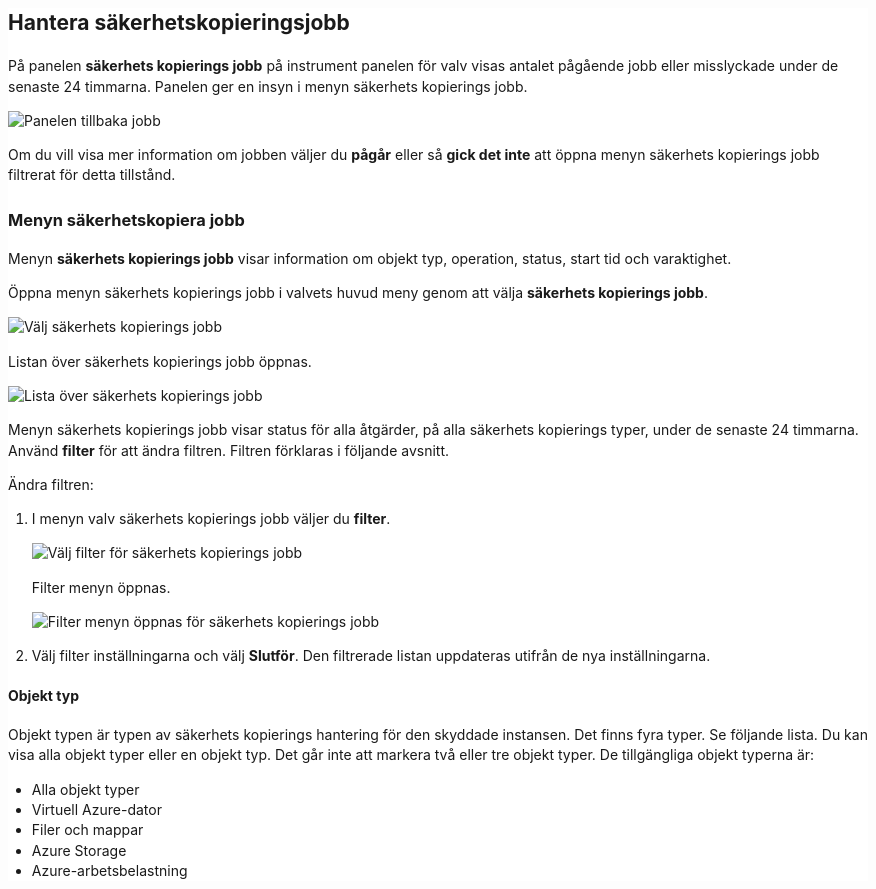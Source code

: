 ## <a name="manage-backup-jobs"></a>Hantera säkerhetskopieringsjobb

På panelen **säkerhets kopierings jobb** på instrument panelen för valv visas antalet pågående jobb eller misslyckade under de senaste 24 timmarna. Panelen ger en insyn i menyn säkerhets kopierings jobb.

![Panelen tillbaka jobb](./media/backup-azure-manage-windows-server/backup-jobs-tile.png)

Om du vill visa mer information om jobben väljer du **pågår** eller så **gick det inte** att öppna menyn säkerhets kopierings jobb filtrerat för detta tillstånd.

### <a name="backup-jobs-menu"></a>Menyn säkerhetskopiera jobb

Menyn **säkerhets kopierings jobb** visar information om objekt typ, operation, status, start tid och varaktighet.  

Öppna menyn säkerhets kopierings jobb i valvets huvud meny genom att välja **säkerhets kopierings jobb**.

![Välj säkerhets kopierings jobb](./media/backup-azure-manage-windows-server/backup-jobs-menu-item.png)

Listan över säkerhets kopierings jobb öppnas.

![Lista över säkerhets kopierings jobb](./media/backup-azure-manage-windows-server/backup-jobs-list.png)

Menyn säkerhets kopierings jobb visar status för alla åtgärder, på alla säkerhets kopierings typer, under de senaste 24 timmarna. Använd **filter** för att ändra filtren. Filtren förklaras i följande avsnitt.

Ändra filtren:

1. I menyn valv säkerhets kopierings jobb väljer du **filter**.

   ![Välj filter för säkerhets kopierings jobb](./media/backup-azure-manage-windows-server/vault-backup-job-menu-filter.png)

    Filter menyn öppnas.

   ![Filter menyn öppnas för säkerhets kopierings jobb](./media/backup-azure-manage-windows-server/filter-menu-backup-jobs.png)

2. Välj filter inställningarna och välj **Slutför**. Den filtrerade listan uppdateras utifrån de nya inställningarna.

#### <a name="item-type"></a>Objekt typ

Objekt typen är typen av säkerhets kopierings hantering för den skyddade instansen. Det finns fyra typer. Se följande lista. Du kan visa alla objekt typer eller en objekt typ. Det går inte att markera två eller tre objekt typer. De tillgängliga objekt typerna är:

* Alla objekt typer
* Virtuell Azure-dator
* Filer och mappar
* Azure Storage
* Azure-arbetsbelastning
